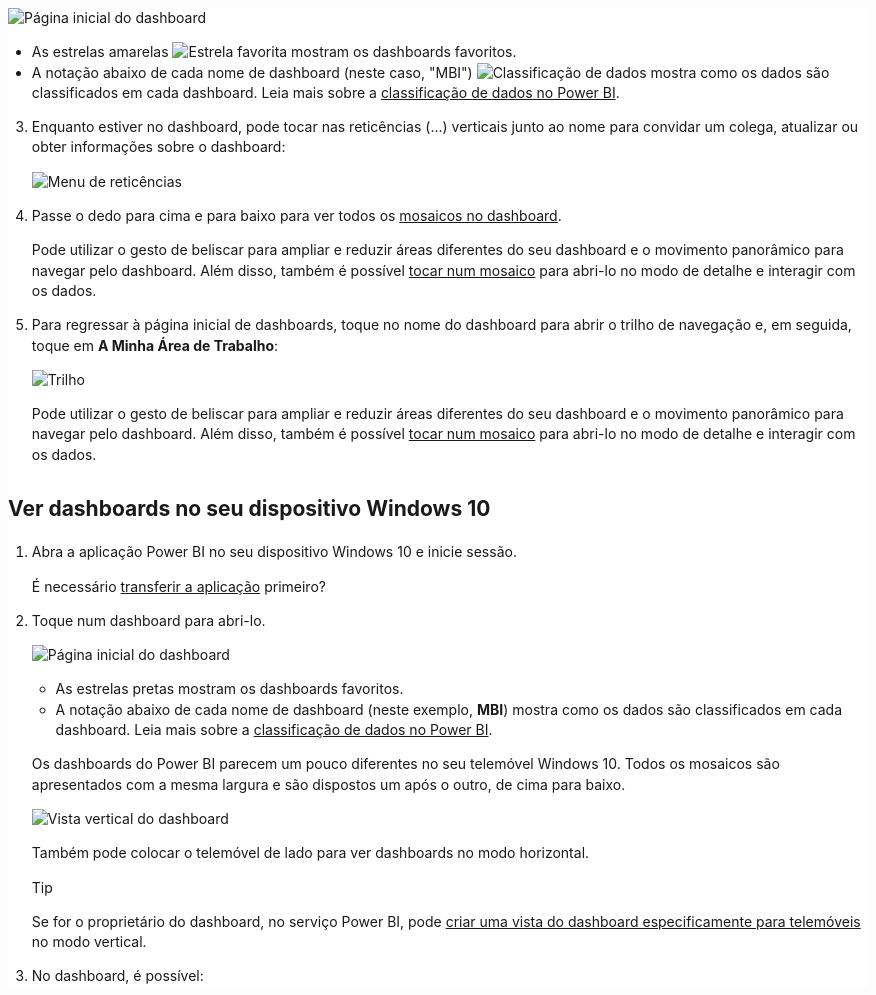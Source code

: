    ![Página inicial do dashboard](media/mobile-apps-view-dashboard/power-bi-android-tablet-dashboard-home.png)
   
   * As estrelas amarelas ![Estrela favorita](media/mobile-apps-view-dashboard/power-bi-mobile-yes-favorite-icon.png) mostram os dashboards favoritos. 
   * A notação abaixo de cada nome de dashboard (neste caso, "MBI") ![Classificação de dados](media/mobile-apps-view-dashboard/power-bi-android-dashboard-medium-classification.png) mostra como os dados são classificados em cada dashboard. Leia mais sobre a [classificação de dados no Power BI](service-data-classification.md).
3. Enquanto estiver no dashboard, pode tocar nas reticências (...) verticais junto ao nome para convidar um colega, atualizar ou obter informações sobre o dashboard:
   
   ![Menu de reticências](media/mobile-apps-view-dashboard/pbi_andr_dashellipsis.png)
4. Passe o dedo para cima e para baixo para ver todos os [mosaicos no dashboard](mobile-tiles-in-the-mobile-apps.md). 
   
   Pode utilizar o gesto de beliscar para ampliar e reduzir áreas diferentes do seu dashboard e o movimento panorâmico para navegar pelo dashboard. Além disso, também é possível [tocar num mosaico](mobile-tiles-in-the-mobile-apps.md) para abri-lo no modo de detalhe e interagir com os dados.
5. Para regressar à página inicial de dashboards, toque no nome do dashboard para abrir o trilho de navegação e, em seguida, toque em **A Minha Área de Trabalho**:
   
    ![Trilho](media/mobile-apps-view-dashboard/power-bi-android-tablet-breadcrumb.png)

    Pode utilizar o gesto de beliscar para ampliar e reduzir áreas diferentes do seu dashboard e o movimento panorâmico para navegar pelo dashboard. Além disso, também é possível [tocar num mosaico](mobile-tiles-in-the-mobile-apps.md) para abri-lo no modo de detalhe e interagir com os dados.

## <a name="view-dashboards-on-your-windows-10-device"></a>Ver dashboards no seu dispositivo Windows 10
1. Abra a aplicação Power BI no seu dispositivo Windows 10 e inicie sessão.
   
   É necessário [transferir a aplicação](http://go.microsoft.com/fwlink/?LinkID=526478) primeiro?
2. Toque num dashboard para abri-lo.   
   
   ![Página inicial do dashboard](media/mobile-apps-view-dashboard/power-bi-windows-10-device-dashboard-home.png)
   
   * As estrelas pretas mostram os dashboards favoritos. 
   * A notação abaixo de cada nome de dashboard (neste exemplo, **MBI**) mostra como os dados são classificados em cada dashboard. Leia mais sobre a [classificação de dados no Power BI](service-data-classification.md).
   
   Os dashboards do Power BI parecem um pouco diferentes no seu telemóvel Windows 10. Todos os mosaicos são apresentados com a mesma largura e são dispostos um após o outro, de cima para baixo.
   
   ![Vista vertical do dashboard](media/mobile-apps-view-dashboard/power-bi-windows-10-dashboard-0928.png)
   
    Também pode colocar o telemóvel de lado para ver dashboards no modo horizontal.
   
   > [!TIP]
   > Se for o proprietário do dashboard, no serviço Power BI, pode [criar uma vista do dashboard especificamente para telemóveis](service-create-dashboard-mobile-phone-view.md) no modo vertical. 
   > 
   > 
3. No dashboard, é possível:
   